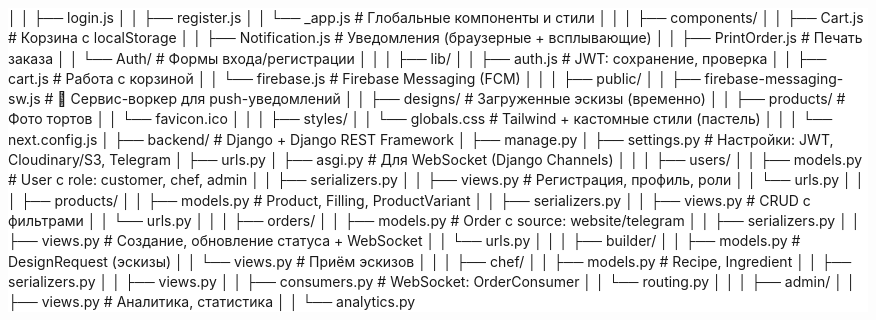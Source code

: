 │   │   ├── login.js
│   │   ├── register.js
│   │   └── _app.js               # Глобальные компоненты и стили
│   │
│   ├── components/
│   │   ├── Cart.js               # Корзина с localStorage
│   │   ├── Notification.js       # Уведомления (браузерные + всплывающие)
│   │   ├── PrintOrder.js         # Печать заказа
│   │   └── Auth/                 # Формы входа/регистрации
│   │
│   ├── lib/
│   │   ├── auth.js               # JWT: сохранение, проверка
│   │   ├── cart.js               # Работа с корзиной
│   │   └── firebase.js           # Firebase Messaging (FCM)
│   │
│   ├── public/
│   │   ├── firebase-messaging-sw.js  # 🔹 Сервис-воркер для push-уведомлений
│   │   ├── designs/              # Загруженные эскизы (временно)
│   │   ├── products/             # Фото тортов
│   │   └── favicon.ico
│   │
│   ├── styles/
│   │   └── globals.css           # Tailwind + кастомные стили (пастель)
│   │
│   └── next.config.js
│
├── backend/                      # Django + Django REST Framework
│   ├── manage.py
│   ├── settings.py               # Настройки: JWT, Cloudinary/S3, Telegram
│   ├── urls.py
│   ├── asgi.py                   # Для WebSocket (Django Channels)
│   │
│   ├── users/
│   │   ├── models.py             # User с role: customer, chef, admin
│   │   ├── serializers.py
│   │   ├── views.py              # Регистрация, профиль, роли
│   │   └── urls.py
│   │
│   ├── products/
│   │   ├── models.py             # Product, Filling, ProductVariant
│   │   ├── serializers.py
│   │   ├── views.py              # CRUD с фильтрами
│   │   └── urls.py
│   │
│   ├── orders/
│   │   ├── models.py             # Order с source: website/telegram
│   │   ├── serializers.py
│   │   ├── views.py              # Создание, обновление статуса + WebSocket
│   │   └── urls.py
│   │
│   ├── builder/
│   │   ├── models.py             # DesignRequest (эскизы)
│   │   └── views.py              # Приём эскизов
│   │
│   ├── chef/
│   │   ├── models.py             # Recipe, Ingredient
│   │   ├── serializers.py
│   │   ├── views.py
│   │   ├── consumers.py          # WebSocket: OrderConsumer
│   │   └── routing.py
│   │
│   ├── admin/
│   │   ├── views.py              # Аналитика, статистика
│   │   └── analytics.py